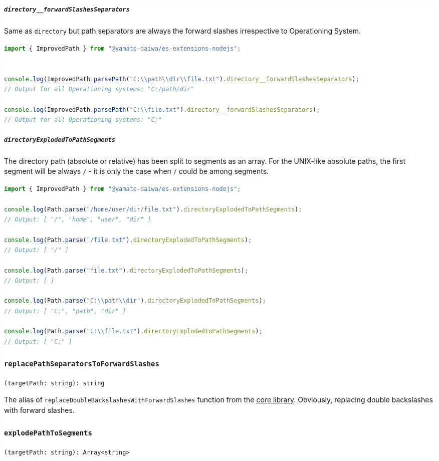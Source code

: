 
##### `directory__forwardSlashesSeparators`

Same as `directory` but path separators are always the forward slashes irrespective to Operationing System.

```typescript
import { ImprovedPath } from "@yamato-daiwa/es-extensions-nodejs";


console.log(ImprovedPath.parsePath("C:\\path\\dir\\file.txt").directory__forwardSlashesSeparators);
// Output for all Operationing systems: "C:/path/dir"

console.log(ImprovedPath.parsePath("C:\\file.txt").directory__forwardSlashesSeparators);
// Output for all Operationing systems: "C:"
```

##### `directoryExplodedToPathSegments`

The directory path (absolute or relative) has been split to segments as an array.
For the UNIX-like absolute paths, the first segment will be always `/` - it is only the case when `/` could be among segments.

```typescript
import { ImprovedPath } from "@yamato-daiwa/es-extensions-nodejs";

console.log(Path.parse("/home/user/dir/file.txt").directoryExplodedToPathSegments);
// Output: [ "/", "home", "user", "dir" ]

console.log(Path.parse("/file.txt").directoryExplodedToPathSegments);
// Output: [ "/" ]

console.log(Path.parse("file.txt").directoryExplodedToPathSegments);
// Output: [ ]

console.log(Path.parse("C:\\path\\dir").directoryExplodedToPathSegments);
// Output: [ "C:", "path", "dir" ]

console.log(Path.parse("C:\\file.txt").directoryExplodedToPathSegments);
// Output: [ "C:" ]
```

### `replacePathSeparatorsToForwardSlashes`

```
(targetPath: string): string
```

The alias of `replaceDoubleBackslashesWithForwardSlashes` function from the [core library](https://github.com/TokugawaTakeshi/Yamato-Daiwa-ES-Extensions/blob/master/CoreLibrary/Package/README.md).
Obviously, replacing double backslashes with forward slashes.


### `explodePathToSegments`

```
(targetPath: string): Array<string>
```
